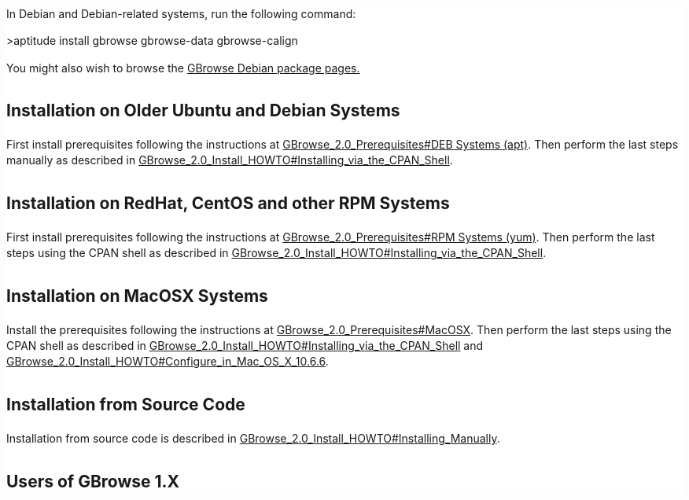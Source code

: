In Debian and Debian-related systems, run the following command:

\>aptitude install gbrowse gbrowse-data gbrowse-calign

You might also wish to browse the
<a href="http://packages.debian.org/source/wheezy/gbrowse"
class="external text" rel="nofollow">GBrowse Debian package pages.</a>

## <span id="Installation_on_Older_Ubuntu_and_Debian_Systems" class="mw-headline">Installation on Older Ubuntu and Debian Systems</span>

First install prerequisites following the instructions at
[GBrowse_2.0_Prerequisites#DEB Systems
(apt)](GBrowse_2.0_Prerequisites#DEB_Systems_.28apt.29 "GBrowse 2.0 Prerequisites").
Then perform the last steps manually as described in
[GBrowse_2.0_Install_HOWTO#Installing_via_the_CPAN_Shell](GBrowse_2.0_Install_HOWTO.1#Installing_via_the_CPAN_Shell "GBrowse 2.0 Install HOWTO").

## <span id="Installation_on_RedHat.2C_CentOS_and_other_RPM_Systems" class="mw-headline">Installation on RedHat, CentOS and other RPM Systems</span>

First install prerequisites following the instructions at
[GBrowse_2.0_Prerequisites#RPM Systems
(yum)](GBrowse_2.0_Prerequisites#RPM_Systems_.28yum.29 "GBrowse 2.0 Prerequisites").
Then perform the last steps using the CPAN shell as described in
[GBrowse_2.0_Install_HOWTO#Installing_via_the_CPAN_Shell](GBrowse_2.0_Install_HOWTO.1#Installing_via_the_CPAN_Shell "GBrowse 2.0 Install HOWTO").

## <span id="Installation_on_MacOSX_Systems" class="mw-headline">Installation on MacOSX Systems</span>

Install the prerequisites following the instructions at
[GBrowse_2.0_Prerequisites#MacOSX](GBrowse_2.0_Prerequisites#MacOSX "GBrowse 2.0 Prerequisites").
Then perform the last steps using the CPAN shell as described in
[GBrowse_2.0_Install_HOWTO#Installing_via_the_CPAN_Shell](GBrowse_2.0_Install_HOWTO.1#Installing_via_the_CPAN_Shell "GBrowse 2.0 Install HOWTO")
and
[GBrowse_2.0_Install_HOWTO#Configure_in_Mac_OS_X_10.6.6](GBrowse_2.0_Install_HOWTO.1#Configure_in_Mac_OS_X_10.6.6 "GBrowse 2.0 Install HOWTO").

## <span id="Installation_from_Source_Code" class="mw-headline">Installation from Source Code</span>

Installation from source code is described in
[GBrowse_2.0_Install_HOWTO#Installing_Manually](GBrowse_2.0_Install_HOWTO.1#Installing_Manually "GBrowse 2.0 Install HOWTO").

## <span id="Users_of_GBrowse_1.X" class="mw-headline">Users of GBrowse 1.X</span>
